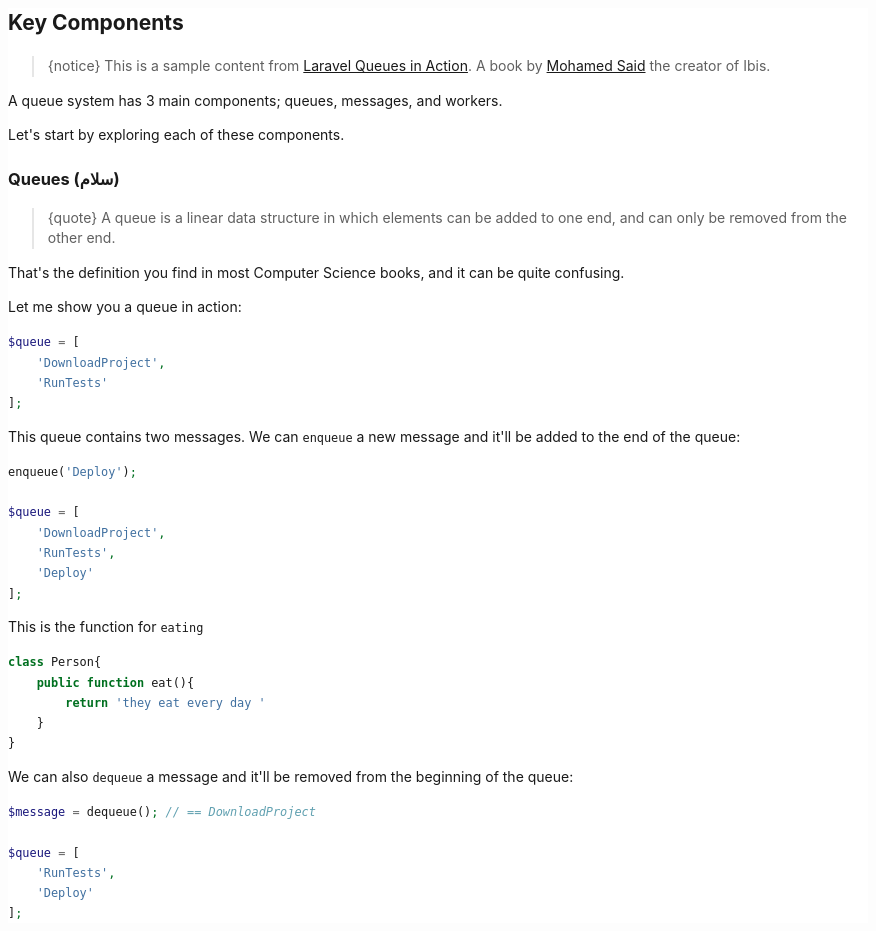 ## Key Components

>{notice} This is a sample content from [Laravel Queues in Action](https://learn-laravel-queues.com/). A book by [Mohamed Said](https://twitter.com/themsaid) the creator of Ibis.

A queue system has 3 main components; queues, messages, and workers.

Let's start by exploring each of these components.

### Queues (سلام)

>{quote} A queue is a linear data structure in which elements can be added to one end, and can only be removed from the other end.

That's the definition you find in most Computer Science books, and it can be quite confusing.

Let me show you a queue in action:

```php
$queue = [
    'DownloadProject',
    'RunTests'
];
```

This queue contains two messages. We can `enqueue` a new message and it'll be added to the end of the queue:

```php
enqueue('Deploy');

$queue = [
    'DownloadProject',
    'RunTests',
    'Deploy'
];
```
This is the function for `eating`
```php
class Person{
    public function eat(){
        return 'they eat every day '
    }
}
```


We can also `dequeue` a message and it'll be removed from the beginning of the queue:

```php
$message = dequeue(); // == DownloadProject

$queue = [
    'RunTests',
    'Deploy'
];
```
